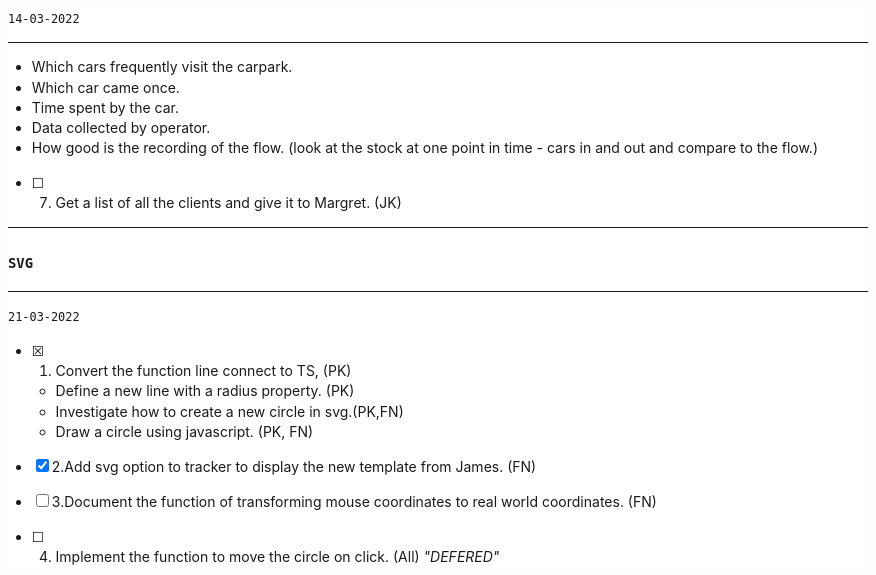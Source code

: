 `14-03-2022`
___
- Which cars frequently visit the carpark.
- Which car came once.
- Time spent by the car.
- Data collected by operator.
- How good is the recording of the flow. (look at the stock at one point in time - cars in and out and compare to the flow.)
  
- [ ] 7. Get a list of all the clients and give it to Margret. (JK)
___

### **`SVG`**

___

`21-03-2022`

- [x] 1. Convert the function line connect to TS, (PK)
    - Define a new line with a radius property. (PK)
    - Investigate how to create a new circle in svg.(PK,FN)
    - Draw a circle using javascript. (PK, FN)
    
- [x] 2.Add svg option to tracker to display the new template from James. (FN)
- [ ] 3.Document the function of transforming mouse coordinates to real world coordinates. (FN)
- [ ] 4. Implement the function to move the circle on click. (All) *"DEFERED"*
 